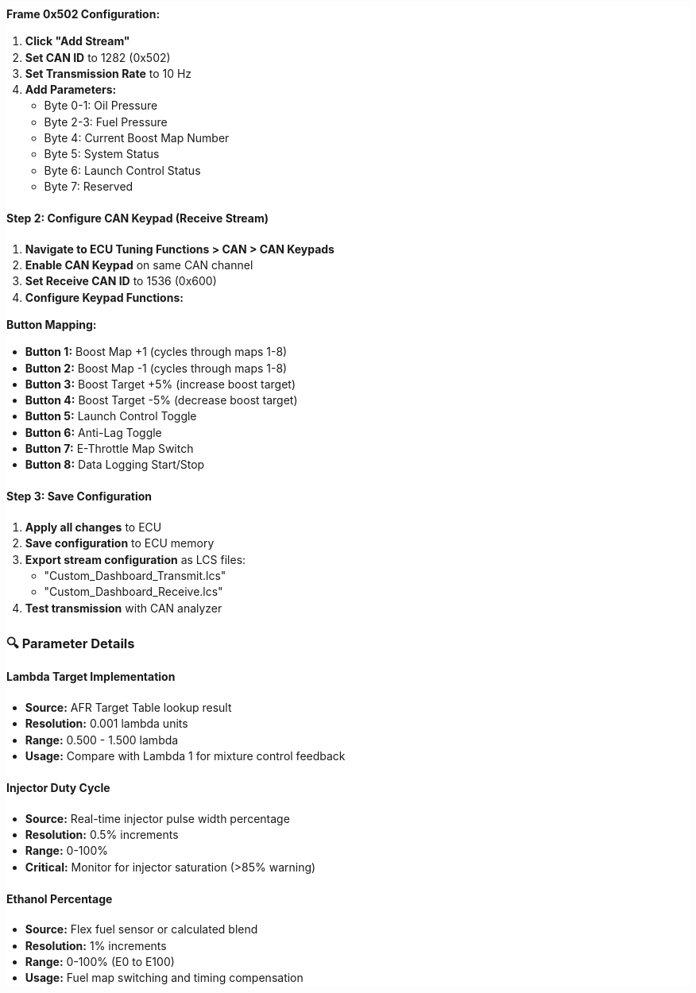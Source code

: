 **Frame 0x502 Configuration:**
1. **Click "Add Stream"**
2. **Set CAN ID** to 1282 (0x502)
3. **Set Transmission Rate** to 10 Hz
4. **Add Parameters:**
   - Byte 0-1: Oil Pressure
   - Byte 2-3: Fuel Pressure
   - Byte 4: Current Boost Map Number
   - Byte 5: System Status
   - Byte 6: Launch Control Status
   - Byte 7: Reserved

#### **Step 2: Configure CAN Keypad (Receive Stream)**

1. **Navigate to ECU Tuning Functions > CAN > CAN Keypads**
2. **Enable CAN Keypad** on same CAN channel
3. **Set Receive CAN ID** to 1536 (0x600)
4. **Configure Keypad Functions:**

**Button Mapping:**
- **Button 1:** Boost Map +1 (cycles through maps 1-8)
- **Button 2:** Boost Map -1 (cycles through maps 1-8)
- **Button 3:** Boost Target +5% (increase boost target)
- **Button 4:** Boost Target -5% (decrease boost target)
- **Button 5:** Launch Control Toggle
- **Button 6:** Anti-Lag Toggle
- **Button 7:** E-Throttle Map Switch
- **Button 8:** Data Logging Start/Stop

#### **Step 3: Save Configuration**

1. **Apply all changes** to ECU
2. **Save configuration** to ECU memory
3. **Export stream configuration** as LCS files:
   - "Custom_Dashboard_Transmit.lcs"
   - "Custom_Dashboard_Receive.lcs"
4. **Test transmission** with CAN analyzer

### 🔍 Parameter Details

#### **Lambda Target Implementation**
- **Source:** AFR Target Table lookup result
- **Resolution:** 0.001 lambda units
- **Range:** 0.500 - 1.500 lambda
- **Usage:** Compare with Lambda 1 for mixture control feedback

#### **Injector Duty Cycle**
- **Source:** Real-time injector pulse width percentage
- **Resolution:** 0.5% increments
- **Range:** 0-100%
- **Critical:** Monitor for injector saturation (>85% warning)

#### **Ethanol Percentage**
- **Source:** Flex fuel sensor or calculated blend
- **Resolution:** 1% increments
- **Range:** 0-100% (E0 to E100)
- **Usage:** Fuel map switching and timing compensation
